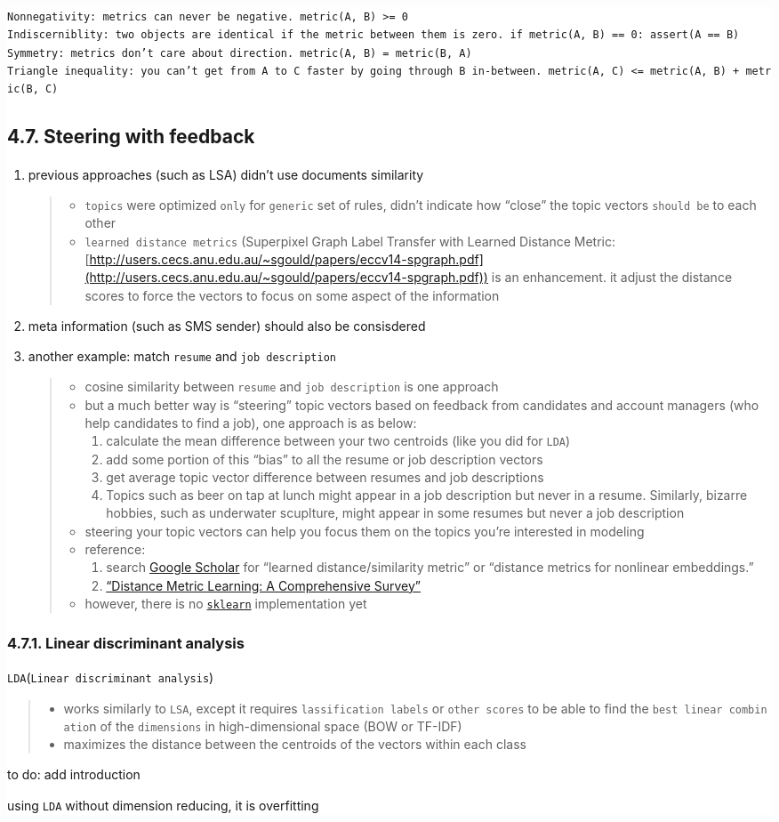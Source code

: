 ~~~text
Nonnegativity: metrics can never be negative. metric(A, B) >= 0
Indiscerniblity: two objects are identical if the metric between them is zero. if metric(A, B) == 0: assert(A == B)
Symmetry: metrics don’t care about direction. metric(A, B) = metric(B, A)
Triangle inequality: you can’t get from A to C faster by going through B in-between. metric(A, C) <= metric(A, B) + metric(B, C)
~~~

## 4.7. Steering with feedback

1. previous approaches (such as LSA) didn’t use documents similarity

	> * `topics` were optimized `only` for `generic` set of rules, didn’t indicate how “close” the topic vectors `should be` to each other
	> * `learned distance metrics` (Superpixel Graph Label Transfer with Learned Distance Metric: [http://users.cecs.anu.edu.au/~sgould/papers/eccv14-spgraph.pdf](http://users.cecs.anu.edu.au/~sgould/papers/eccv14-spgraph.pdf)) is an enhancement. it adjust the distance scores to force the vectors to focus on some aspect of the information

2. meta information (such as SMS sender) should also be consisdered 

3. another example: match `resume` and `job description` 

	> * cosine similarity between `resume` and `job description` is one approach
	> * but a much better way is “steering” topic vectors based on feedback from candidates and account managers (who help candidates to find a job), one approach is as below: 
	> 	1. calculate the mean difference between your two centroids (like you did for `LDA`)
	> 	2. add some portion of this “bias” to all the resume or job description vectors
	>	3. get average topic vector difference between resumes and job descriptions
	>	4. Topics such as beer on tap at lunch might appear in a job description but never in a resume. Similarly, bizarre hobbies, such as underwater scuplture, might appear in some resumes but never a job description
	> * steering your topic vectors can help you focus them on the topics you’re interested in modeling
	> * reference: 
	>	1. search [Google Scholar](http://scholar.google.com/) for “learned distance/similarity metric” or “distance metrics for nonlinear embeddings.”
	>	2. [“Distance Metric Learning: A Comprehensive Survey”](https://www.cs.cmu.edu/~liuy/frame_survey_v2.pdf)
	> * however, there is no [`sklearn`](https://github.com/scikit-learn/scikit-learn/issues) implementation yet 

### 4.7.1. Linear discriminant analysis

`LDA`(`Linear discriminant analysis`) 

> * works similarly to `LSA`, except it requires `lassification labels` or `other scores` to be able to find the `best linear combinatio`n of the `dimensions` in high-dimensional space (BOW or TF-IDF) 
> * maximizes the distance between the centroids of the vectors within each class

to do: add introduction

using `LDA` without dimension reducing, it is overfitting 
